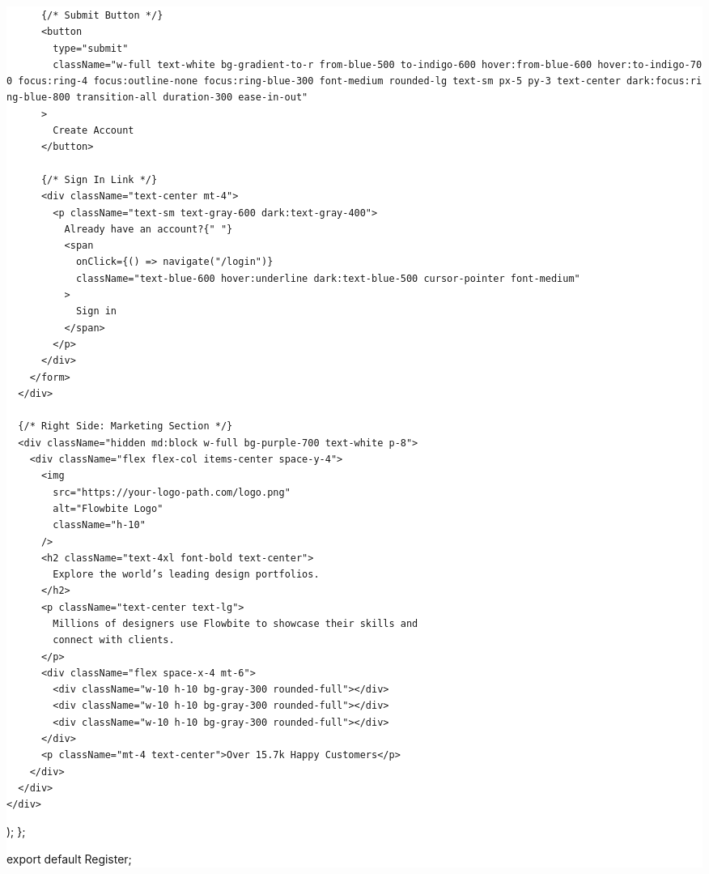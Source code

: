           {/* Submit Button */}
          <button
            type="submit"
            className="w-full text-white bg-gradient-to-r from-blue-500 to-indigo-600 hover:from-blue-600 hover:to-indigo-700 focus:ring-4 focus:outline-none focus:ring-blue-300 font-medium rounded-lg text-sm px-5 py-3 text-center dark:focus:ring-blue-800 transition-all duration-300 ease-in-out"
          >
            Create Account
          </button>
          
          {/* Sign In Link */}
          <div className="text-center mt-4">
            <p className="text-sm text-gray-600 dark:text-gray-400">
              Already have an account?{" "}
              <span
                onClick={() => navigate("/login")}
                className="text-blue-600 hover:underline dark:text-blue-500 cursor-pointer font-medium"
              >
                Sign in
              </span>
            </p>
          </div>
        </form>
      </div>

      {/* Right Side: Marketing Section */}
      <div className="hidden md:block w-full bg-purple-700 text-white p-8">
        <div className="flex flex-col items-center space-y-4">
          <img
            src="https://your-logo-path.com/logo.png"
            alt="Flowbite Logo"
            className="h-10"
          />
          <h2 className="text-4xl font-bold text-center">
            Explore the world’s leading design portfolios.
          </h2>
          <p className="text-center text-lg">
            Millions of designers use Flowbite to showcase their skills and
            connect with clients.
          </p>
          <div className="flex space-x-4 mt-6">
            <div className="w-10 h-10 bg-gray-300 rounded-full"></div>
            <div className="w-10 h-10 bg-gray-300 rounded-full"></div>
            <div className="w-10 h-10 bg-gray-300 rounded-full"></div>
          </div>
          <p className="mt-4 text-center">Over 15.7k Happy Customers</p>
        </div>
      </div>
    </div>
  );
};

export default Register;

